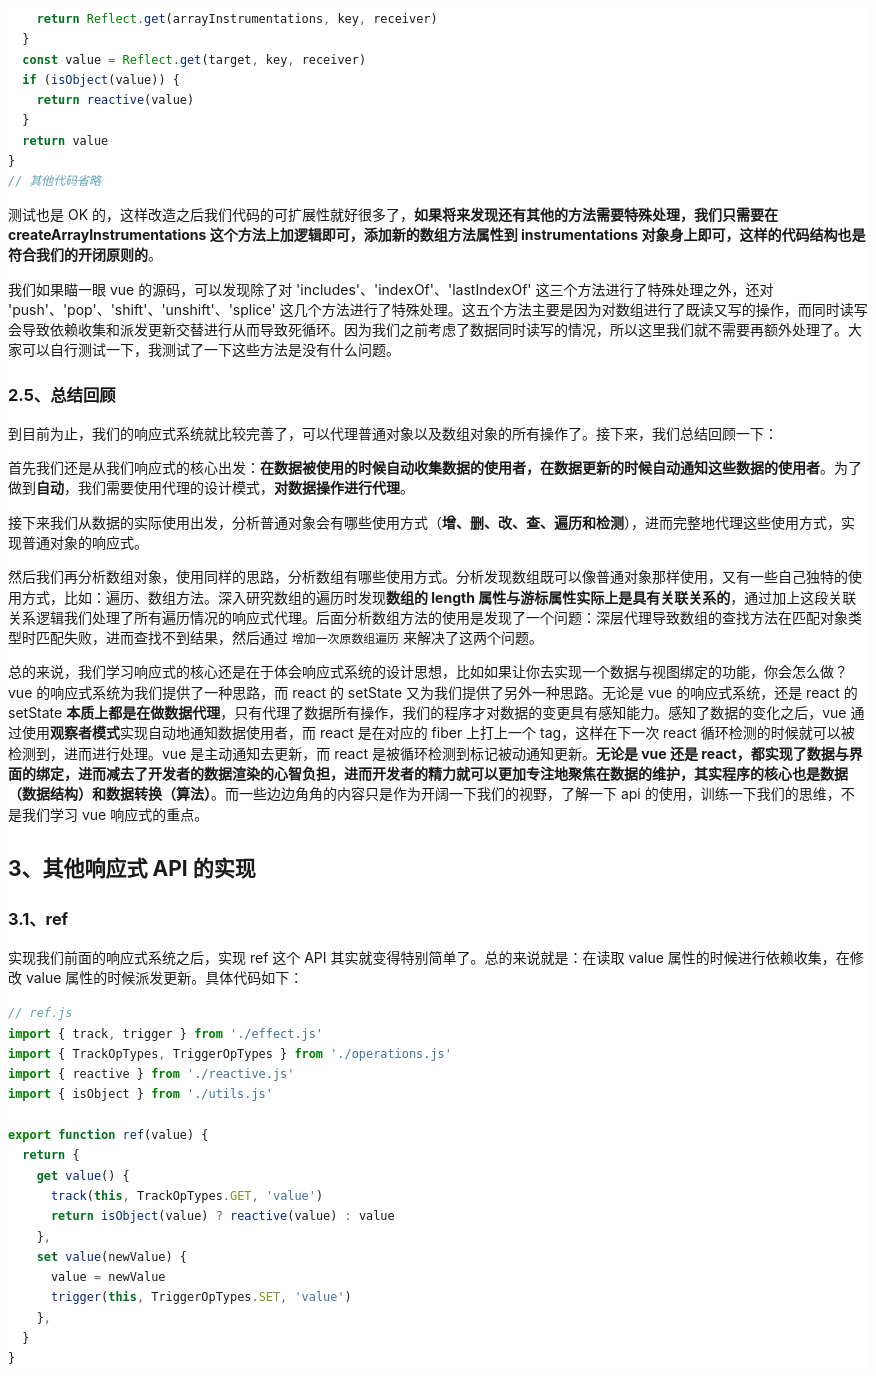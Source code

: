 ```js
    return Reflect.get(arrayInstrumentations, key, receiver)
  }
  const value = Reflect.get(target, key, receiver)
  if (isObject(value)) {
    return reactive(value)
  }
  return value
}
// 其他代码省略
```

测试也是 OK 的，这样改造之后我们代码的可扩展性就好很多了，**如果将来发现还有其他的方法需要特殊处理，我们只需要在 createArrayInstrumentations 这个方法上加逻辑即可，添加新的数组方法属性到 instrumentations 对象身上即可，这样的代码结构也是符合我们的开闭原则的**。

我们如果瞄一眼 vue 的源码，可以发现除了对 'includes'、'indexOf'、'lastIndexOf' 这三个方法进行了特殊处理之外，还对 'push'、'pop'、'shift'、'unshift'、'splice' 这几个方法进行了特殊处理。这五个方法主要是因为对数组进行了既读又写的操作，而同时读写会导致依赖收集和派发更新交替进行从而导致死循环。因为我们之前考虑了数据同时读写的情况，所以这里我们就不需要再额外处理了。大家可以自行测试一下，我测试了一下这些方法是没有什么问题。

### 2.5、总结回顾

到目前为止，我们的响应式系统就比较完善了，可以代理普通对象以及数组对象的所有操作了。接下来，我们总结回顾一下：

首先我们还是从我们响应式的核心出发：**在数据被使用的时候自动收集数据的使用者，在数据更新的时候自动通知这些数据的使用者**。为了做到**自动**，我们需要使用代理的设计模式，**对数据操作进行代理**。

接下来我们从数据的实际使用出发，分析普通对象会有哪些使用方式（**增、删、改、查、遍历和检测**），进而完整地代理这些使用方式，实现普通对象的响应式。

然后我们再分析数组对象，使用同样的思路，分析数组有哪些使用方式。分析发现数组既可以像普通对象那样使用，又有一些自己独特的使用方式，比如：遍历、数组方法。深入研究数组的遍历时发现**数组的 length 属性与游标属性实际上是具有关联关系的**，通过加上这段关联关系逻辑我们处理了所有遍历情况的响应式代理。后面分析数组方法的使用是发现了一个问题：深层代理导致数组的查找方法在匹配对象类型时匹配失败，进而查找不到结果，然后通过 `增加一次原数组遍历` 来解决了这两个问题。

总的来说，我们学习响应式的核心还是在于体会响应式系统的设计思想，比如如果让你去实现一个数据与视图绑定的功能，你会怎么做？vue 的响应式系统为我们提供了一种思路，而 react 的 setState 又为我们提供了另外一种思路。无论是 vue 的响应式系统，还是 react 的 setState **本质上都是在做数据代理**，只有代理了数据所有操作，我们的程序才对数据的变更具有感知能力。感知了数据的变化之后，vue 通过使用**观察者模式**实现自动地通知数据使用者，而 react 是在对应的 fiber 上打上一个 tag，这样在下一次 react 循环检测的时候就可以被检测到，进而进行处理。vue 是主动通知去更新，而 react 是被循环检测到标记被动通知更新。**无论是 vue 还是 react，都实现了数据与界面的绑定，进而减去了开发者的数据渲染的心智负担，进而开发者的精力就可以更加专注地聚焦在数据的维护，其实程序的核心也是数据（数据结构）和数据转换（算法）**。而一些边边角角的内容只是作为开阔一下我们的视野，了解一下 api 的使用，训练一下我们的思维，不是我们学习 vue 响应式的重点。

## 3、其他响应式 API 的实现

### 3.1、ref

实现我们前面的响应式系统之后，实现 ref 这个 API 其实就变得特别简单了。总的来说就是：在读取 value 属性的时候进行依赖收集，在修改 value 属性的时候派发更新。具体代码如下：

```js
// ref.js
import { track, trigger } from './effect.js'
import { TrackOpTypes, TriggerOpTypes } from './operations.js'
import { reactive } from './reactive.js'
import { isObject } from './utils.js'

export function ref(value) {
  return {
    get value() {
      track(this, TrackOpTypes.GET, 'value')
      return isObject(value) ? reactive(value) : value
    },
    set value(newValue) {
      value = newValue
      trigger(this, TriggerOpTypes.SET, 'value')
    },
  }
}
```
